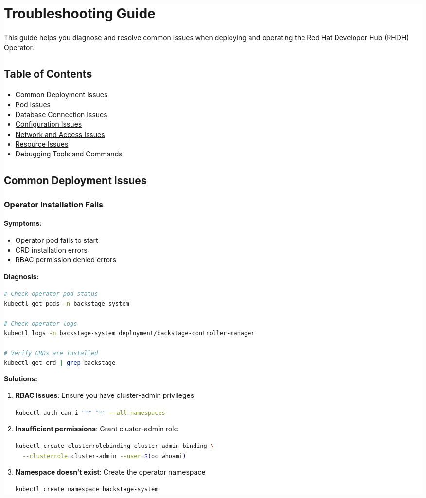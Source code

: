 # Troubleshooting Guide

This guide helps you diagnose and resolve common issues when deploying and operating the Red Hat Developer Hub (RHDH) Operator.

## Table of Contents

- [Common Deployment Issues](#common-deployment-issues)
- [Pod Issues](#pod-issues)
- [Database Connection Issues](#database-connection-issues)
- [Configuration Issues](#configuration-issues)
- [Network and Access Issues](#network-and-access-issues)
- [Resource Issues](#resource-issues)
- [Debugging Tools and Commands](#debugging-tools-and-commands)

## Common Deployment Issues

### Operator Installation Fails

**Symptoms:**
- Operator pod fails to start
- CRD installation errors
- RBAC permission denied errors

**Diagnosis:**
```bash
# Check operator pod status
kubectl get pods -n backstage-system

# Check operator logs
kubectl logs -n backstage-system deployment/backstage-controller-manager

# Verify CRDs are installed
kubectl get crd | grep backstage
```

**Solutions:**
1. **RBAC Issues**: Ensure you have cluster-admin privileges
   ```bash
   kubectl auth can-i "*" "*" --all-namespaces
   ```

2. **Insufficient permissions**: Grant cluster-admin role
   ```bash
   kubectl create clusterrolebinding cluster-admin-binding \
     --clusterrole=cluster-admin --user=$(oc whoami)
   ```

3. **Namespace doesn't exist**: Create the operator namespace
   ```bash
   kubectl create namespace backstage-system
   ```
